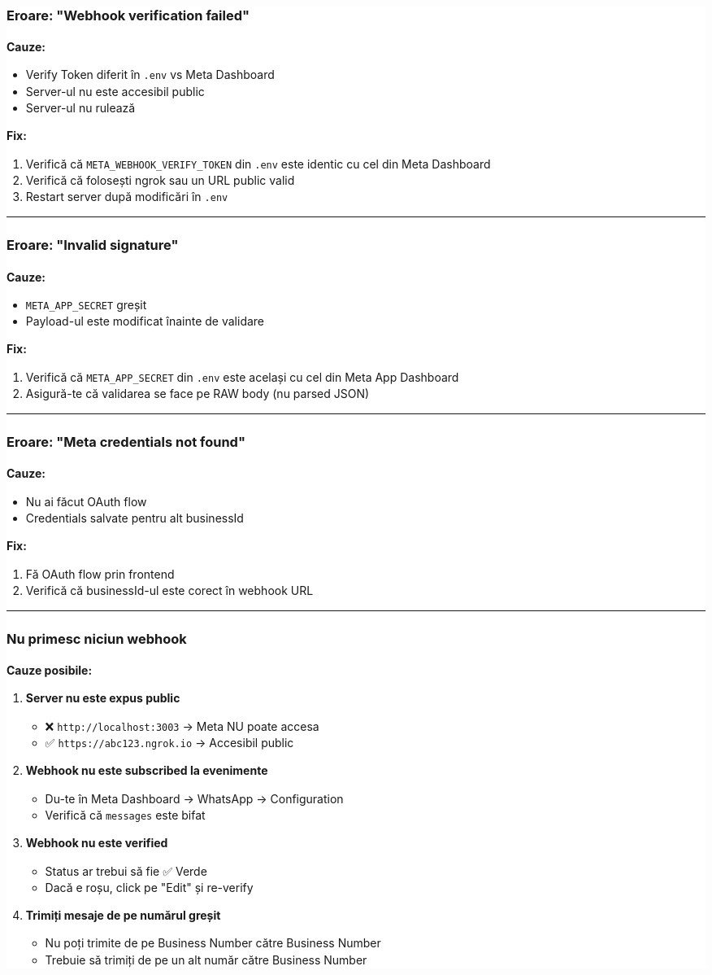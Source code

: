 ### Eroare: "Webhook verification failed"

**Cauze:**
- Verify Token diferit în `.env` vs Meta Dashboard
- Server-ul nu este accesibil public
- Server-ul nu rulează

**Fix:**
1. Verifică că `META_WEBHOOK_VERIFY_TOKEN` din `.env` este identic cu cel din Meta Dashboard
2. Verifică că folosești ngrok sau un URL public valid
3. Restart server după modificări în `.env`

---

### Eroare: "Invalid signature"

**Cauze:**
- `META_APP_SECRET` greșit
- Payload-ul este modificat înainte de validare

**Fix:**
1. Verifică că `META_APP_SECRET` din `.env` este același cu cel din Meta App Dashboard
2. Asigură-te că validarea se face pe RAW body (nu parsed JSON)

---

### Eroare: "Meta credentials not found"

**Cauze:**
- Nu ai făcut OAuth flow
- Credentials salvate pentru alt businessId

**Fix:**
1. Fă OAuth flow prin frontend
2. Verifică că businessId-ul este corect în webhook URL

---

### Nu primesc niciun webhook

**Cauze posibile:**

1. **Server nu este expus public**
   - ❌ `http://localhost:3003` → Meta NU poate accesa
   - ✅ `https://abc123.ngrok.io` → Accesibil public

2. **Webhook nu este subscribed la evenimente**
   - Du-te în Meta Dashboard → WhatsApp → Configuration
   - Verifică că `messages` este bifat

3. **Webhook nu este verified**
   - Status ar trebui să fie ✅ Verde
   - Dacă e roșu, click pe "Edit" și re-verify

4. **Trimiți mesaje de pe numărul greșit**
   - Nu poți trimite de pe Business Number către Business Number
   - Trebuie să trimiți de pe un alt număr către Business Number

